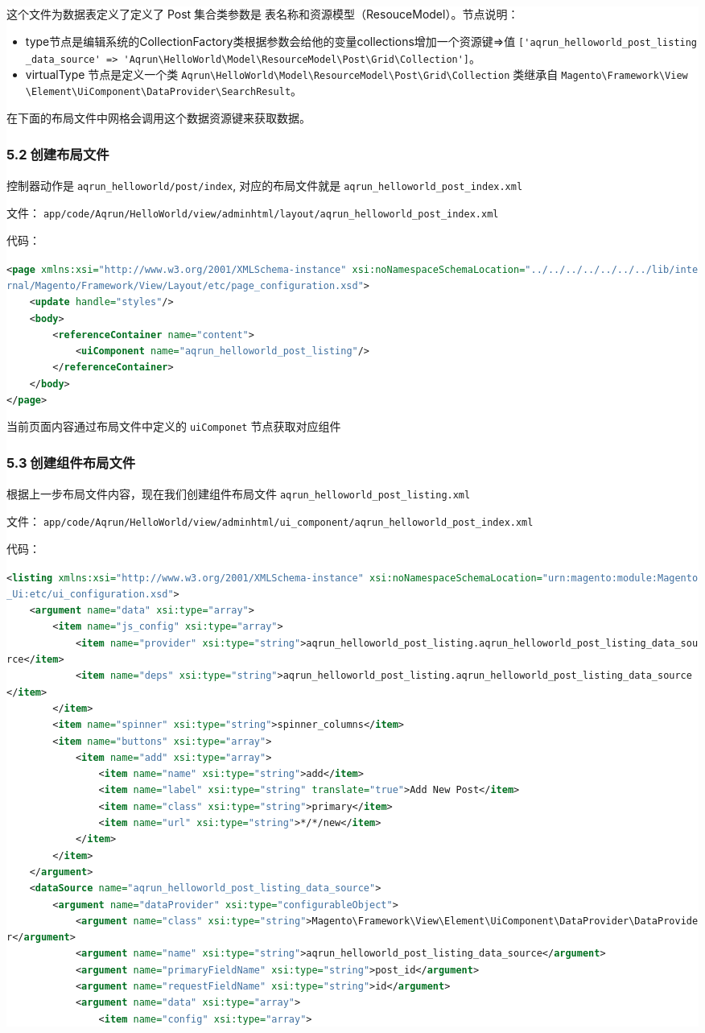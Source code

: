 这个文件为数据表定义了定义了 Post 集合类参数是 表名称和资源模型（ResouceModel）。节点说明：

* type节点是编辑系统的CollectionFactory类根据参数会给他的变量collections增加一个资源键=>值 `['aqrun_helloworld_post_listing_data_source' => 'Aqrun\HelloWorld\Model\ResourceModel\Post\Grid\Collection']`。
* virtualType 节点是定义一个类 `Aqrun\HelloWorld\Model\ResourceModel\Post\Grid\Collection` 类继承自 `Magento\Framework\View\Element\UiComponent\DataProvider\SearchResult`。

在下面的布局文件中网格会调用这个数据资源键来获取数据。

### 5.2 创建布局文件

控制器动作是 `aqrun_helloworld/post/index`, 对应的布局文件就是 `aqrun_helloworld_post_index.xml`

文件： `app/code/Aqrun/HelloWorld/view/adminhtml/layout/aqrun_helloworld_post_index.xml`

代码：

```xml
<page xmlns:xsi="http://www.w3.org/2001/XMLSchema-instance" xsi:noNamespaceSchemaLocation="../../../../../../../lib/internal/Magento/Framework/View/Layout/etc/page_configuration.xsd">
    <update handle="styles"/>
    <body>
        <referenceContainer name="content">
            <uiComponent name="aqrun_helloworld_post_listing"/>
        </referenceContainer>
    </body>
</page>
```

当前页面内容通过布局文件中定义的 `uiComponet` 节点获取对应组件

### 5.3 创建组件布局文件

根据上一步布局文件内容，现在我们创建组件布局文件 `aqrun_helloworld_post_listing.xml`

文件： `app/code/Aqrun/HelloWorld/view/adminhtml/ui_component/aqrun_helloworld_post_index.xml`

代码：

```xml
<listing xmlns:xsi="http://www.w3.org/2001/XMLSchema-instance" xsi:noNamespaceSchemaLocation="urn:magento:module:Magento_Ui:etc/ui_configuration.xsd">
    <argument name="data" xsi:type="array">
        <item name="js_config" xsi:type="array">
            <item name="provider" xsi:type="string">aqrun_helloworld_post_listing.aqrun_helloworld_post_listing_data_source</item>
            <item name="deps" xsi:type="string">aqrun_helloworld_post_listing.aqrun_helloworld_post_listing_data_source</item>
        </item>
        <item name="spinner" xsi:type="string">spinner_columns</item>
        <item name="buttons" xsi:type="array">
            <item name="add" xsi:type="array">
                <item name="name" xsi:type="string">add</item>
                <item name="label" xsi:type="string" translate="true">Add New Post</item>
                <item name="class" xsi:type="string">primary</item>
                <item name="url" xsi:type="string">*/*/new</item>
            </item>
        </item>
    </argument>
    <dataSource name="aqrun_helloworld_post_listing_data_source">
        <argument name="dataProvider" xsi:type="configurableObject">
            <argument name="class" xsi:type="string">Magento\Framework\View\Element\UiComponent\DataProvider\DataProvider</argument>
            <argument name="name" xsi:type="string">aqrun_helloworld_post_listing_data_source</argument>
            <argument name="primaryFieldName" xsi:type="string">post_id</argument>
            <argument name="requestFieldName" xsi:type="string">id</argument>
            <argument name="data" xsi:type="array">
                <item name="config" xsi:type="array">
```